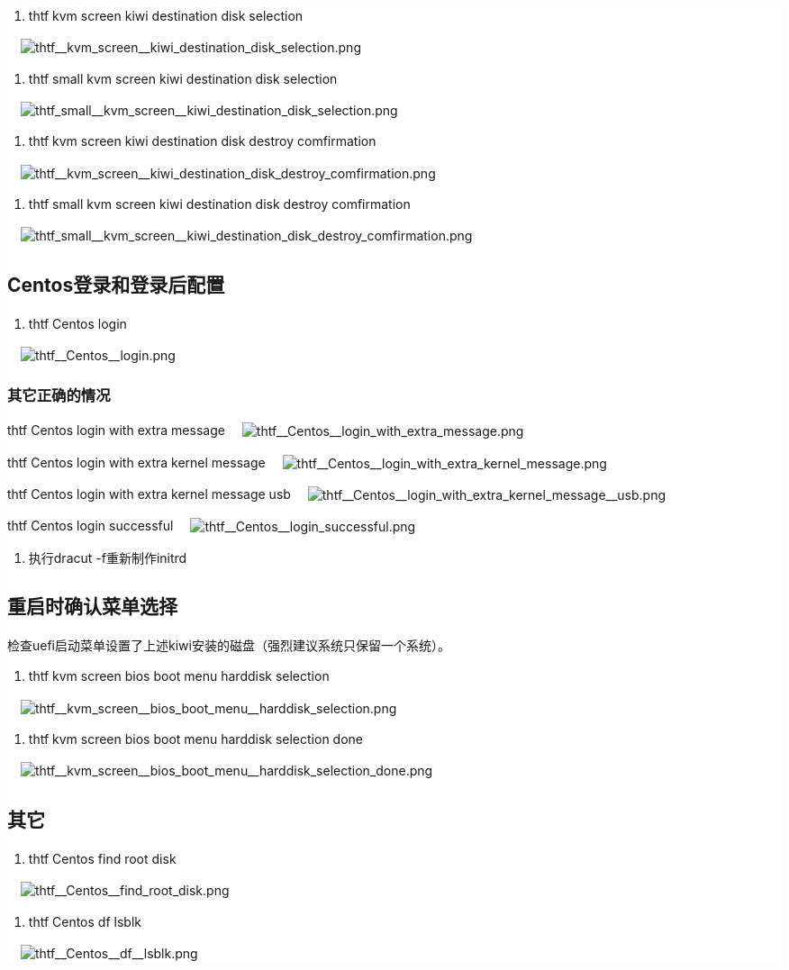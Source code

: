 1. thtf  kvm screen  kiwi destination disk selection
<img alt="thtf__kvm_screen__kiwi_destination_disk_selection.png" src="{{site.url}}/public/images/bmc/thtf__kvm_screen__kiwi_destination_disk_selection.png" width="100%" align="center" style="margin: 0px 15px">

1. thtf small  kvm screen  kiwi destination disk selection
<img alt="thtf_small__kvm_screen__kiwi_destination_disk_selection.png" src="{{site.url}}/public/images/bmc/thtf_small__kvm_screen__kiwi_destination_disk_selection.png" width="100%" align="center" style="margin: 0px 15px">

1. thtf  kvm screen  kiwi destination disk destroy comfirmation
<img alt="thtf__kvm_screen__kiwi_destination_disk_destroy_comfirmation.png" src="{{site.url}}/public/images/bmc/thtf__kvm_screen__kiwi_destination_disk_destroy_comfirmation.png" width="100%" align="center" style="margin: 0px 15px">

1. thtf small  kvm screen  kiwi destination disk destroy comfirmation
<img alt="thtf_small__kvm_screen__kiwi_destination_disk_destroy_comfirmation.png" src="{{site.url}}/public/images/bmc/thtf_small__kvm_screen__kiwi_destination_disk_destroy_comfirmation.png" width="100%" align="center" style="margin: 0px 15px">

Centos登录和登录后配置
----------------------
1. thtf  Centos  login
<img alt="thtf__Centos__login.png" src="{{site.url}}/public/images/bmc/thtf__Centos__login.png" width="100%" align="center" style="margin: 0px 15px">

### 其它正确的情况
thtf  Centos  login with extra message
<img alt="thtf__Centos__login_with_extra_message.png" src="{{site.url}}/public/images/bmc/thtf__Centos__login_with_extra_message.png" width="100%" align="center" style="margin: 0px 15px">

thtf  Centos  login with extra kernel message
<img alt="thtf__Centos__login_with_extra_kernel_message.png" src="{{site.url}}/public/images/bmc/thtf__Centos__login_with_extra_kernel_message.png" width="100%" align="center" style="margin: 0px 15px">

thtf  Centos  login with extra kernel message  usb
<img alt="thtf__Centos__login_with_extra_kernel_message__usb.png" src="{{site.url}}/public/images/bmc/thtf__Centos__login_with_extra_kernel_message__usb.png" width="100%" align="center" style="margin: 0px 15px">

thtf  Centos  login successful
<img alt="thtf__Centos__login_successful.png" src="{{site.url}}/public/images/bmc/thtf__Centos__login_successful.png" width="100%" align="center" style="margin: 0px 15px">

1.  执行dracut -f重新制作initrd

重启时确认菜单选择
------------------
检查uefi启动菜单设置了上述kiwi安装的磁盘（强烈建议系统只保留一个系统）。
1. thtf  kvm screen  bios boot menu  harddisk selection
<img alt="thtf__kvm_screen__bios_boot_menu__harddisk_selection.png" src="{{site.url}}/public/images/bmc/thtf__kvm_screen__bios_boot_menu__harddisk_selection.png" width="100%" align="center" style="margin: 0px 15px">

1. thtf  kvm screen  bios boot menu  harddisk selection done
<img alt="thtf__kvm_screen__bios_boot_menu__harddisk_selection_done.png" src="{{site.url}}/public/images/bmc/thtf__kvm_screen__bios_boot_menu__harddisk_selection_done.png" width="100%" align="center" style="margin: 0px 15px">

其它
----
1. thtf  Centos  find root disk
<img alt="thtf__Centos__find_root_disk.png" src="{{site.url}}/public/images/bmc/thtf__Centos__find_root_disk.png" width="100%" align="center" style="margin: 0px 15px">

1. thtf  Centos  df  lsblk
<img alt="thtf__Centos__df__lsblk.png" src="{{site.url}}/public/images/bmc/thtf__Centos__df__lsblk.png" width="100%" align="center" style="margin: 0px 15px">

